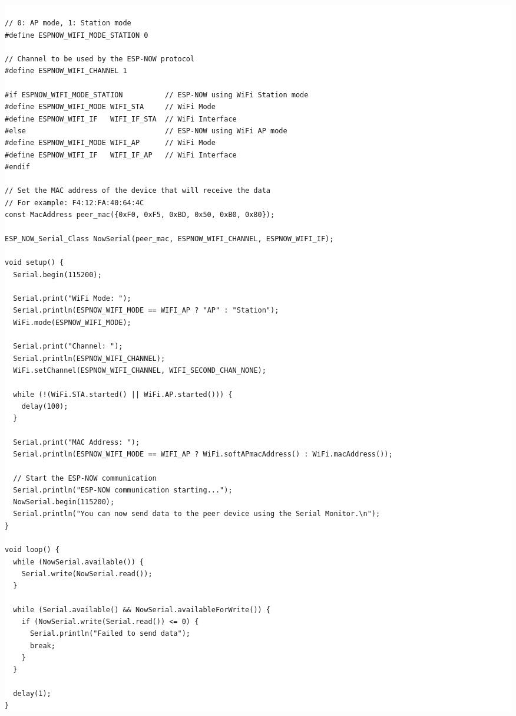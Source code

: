 ```

// 0: AP mode, 1: Station mode
#define ESPNOW_WIFI_MODE_STATION 0

// Channel to be used by the ESP-NOW protocol
#define ESPNOW_WIFI_CHANNEL 1

#if ESPNOW_WIFI_MODE_STATION          // ESP-NOW using WiFi Station mode
#define ESPNOW_WIFI_MODE WIFI_STA     // WiFi Mode
#define ESPNOW_WIFI_IF   WIFI_IF_STA  // WiFi Interface
#else                                 // ESP-NOW using WiFi AP mode
#define ESPNOW_WIFI_MODE WIFI_AP      // WiFi Mode
#define ESPNOW_WIFI_IF   WIFI_IF_AP   // WiFi Interface
#endif

// Set the MAC address of the device that will receive the data
// For example: F4:12:FA:40:64:4C
const MacAddress peer_mac({0xF0, 0xF5, 0xBD, 0x50, 0xB0, 0x80});

ESP_NOW_Serial_Class NowSerial(peer_mac, ESPNOW_WIFI_CHANNEL, ESPNOW_WIFI_IF);

void setup() {
  Serial.begin(115200);

  Serial.print("WiFi Mode: ");
  Serial.println(ESPNOW_WIFI_MODE == WIFI_AP ? "AP" : "Station");
  WiFi.mode(ESPNOW_WIFI_MODE);

  Serial.print("Channel: ");
  Serial.println(ESPNOW_WIFI_CHANNEL);
  WiFi.setChannel(ESPNOW_WIFI_CHANNEL, WIFI_SECOND_CHAN_NONE);

  while (!(WiFi.STA.started() || WiFi.AP.started())) {
    delay(100);
  }

  Serial.print("MAC Address: ");
  Serial.println(ESPNOW_WIFI_MODE == WIFI_AP ? WiFi.softAPmacAddress() : WiFi.macAddress());

  // Start the ESP-NOW communication
  Serial.println("ESP-NOW communication starting...");
  NowSerial.begin(115200);
  Serial.println("You can now send data to the peer device using the Serial Monitor.\n");
}

void loop() {
  while (NowSerial.available()) {
    Serial.write(NowSerial.read());
  }

  while (Serial.available() && NowSerial.availableForWrite()) {
    if (NowSerial.write(Serial.read()) <= 0) {
      Serial.println("Failed to send data");
      break;
    }
  }

  delay(1);
}
```
